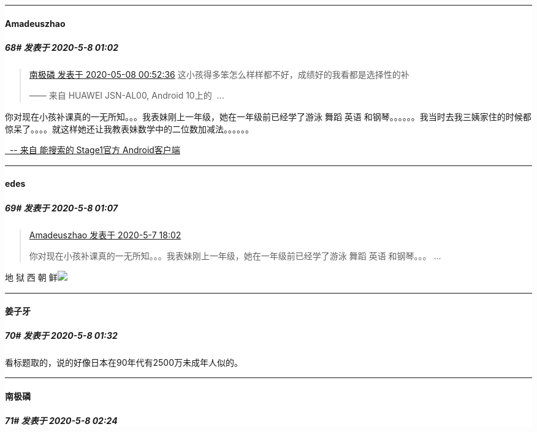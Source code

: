 





*****

####  Amadeuszhao  
##### 68#       发表于 2020-5-8 01:02



<blockquote><a href="httphttps://bbs.saraba1st.com/2b/forum.php?mod=redirect&amp;goto=findpost&amp;pid=47338918&amp;ptid=1932776" target="_blank">南极磷 发表于 2020-05-08 00:52:36</a>
这小孩得多笨怎么样样都不好，成绩好的我看都是选择性的补

—— 来自 HUAWEI JSN-AL00, Android 10上的  ...</blockquote>你对现在小孩补课真的一无所知。。。我表妹刚上一年级，她在一年级前已经学了游泳 舞蹈 英语 和钢琴。。。。。。我当时去我三姨家住的时候都惊呆了。。。。就这样她还让我教表妹数学中的二位数加减法。。。。。。

[  -- 来自 能搜索的 Stage1官方 Android客户端](https://www.coolapk.com/apk/140634)







*****

####  edes  
##### 69#       发表于 2020-5-8 01:07



<blockquote><a href="httphttps://bbs.saraba1st.com/2b/forum.php?mod=redirect&amp;goto=findpost&amp;pid=47338976&amp;ptid=1932776" target="_blank">Amadeuszhao 发表于 2020-5-7 18:02</a>

你对现在小孩补课真的一无所知。。。我表妹刚上一年级，她在一年级前已经学了游泳 舞蹈 英语 和钢琴。。。 ...</blockquote>
地 狱 西 朝 鲜<img src="https://static.saraba1st.com/image/smiley/face2017/067.png" referrerpolicy="no-referrer">







*****

####  姜子牙  
##### 70#       发表于 2020-5-8 01:32




看标题取的，说的好像日本在90年代有2500万未成年人似的。







*****

####  南极磷  
##### 71#       发表于 2020-5-8 02:24
